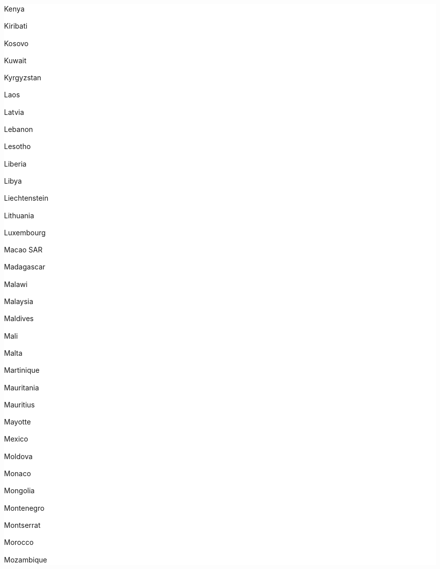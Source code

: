 Kenya

Kiribati

Kosovo

Kuwait

Kyrgyzstan

Laos

Latvia

Lebanon

Lesotho

Liberia

Libya

Liechtenstein

Lithuania

Luxembourg

Macao SAR

Madagascar

Malawi

Malaysia

Maldives

Mali

Malta

Martinique

Mauritania

Mauritius

Mayotte

Mexico

Moldova

Monaco

Mongolia

Montenegro

Montserrat

Morocco

Mozambique
